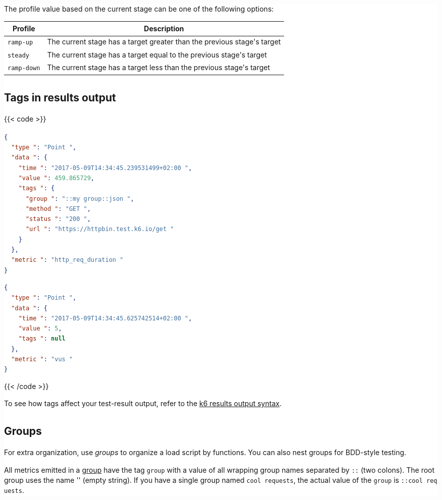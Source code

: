The profile value based on the current stage can be one of the following options:

| Profile     | Description                                                             |
| ----------- | ----------------------------------------------------------------------- |
| `ramp-up`   | The current stage has a target greater than the previous stage's target |
| `steady`    | The current stage has a target equal to the previous stage's target     |
| `ramp-down` | The current stage has a target less than the previous stage's target    |

## Tags in results output

{{< code >}}

```json
{
  "type ": "Point ",
  "data ": {
    "time ": "2017-05-09T14:34:45.239531499+02:00 ",
    "value ": 459.865729,
    "tags ": {
      "group ": "::my group::json ",
      "method ": "GET ",
      "status ": "200 ",
      "url ": "https://httpbin.test.k6.io/get "
    }
  },
  "metric ": "http_req_duration "
}
```

```json
{
  "type ": "Point ",
  "data ": {
    "time ": "2017-05-09T14:34:45.625742514+02:00 ",
    "value ": 5,
    "tags ": null
  },
  "metric ": "vus "
}
```

{{< /code >}}

To see how tags affect your test-result output, refer to the [k6 results output syntax](https://grafana.com/docs/k6/<K6_VERSION>/results-output/real-time/json).

## Groups

For extra organization, use _groups_ to organize a load script by functions.
You can also nest groups for BDD-style testing.

All metrics emitted in a [group](https://grafana.com/docs/k6/<K6_VERSION>/javascript-api/k6/group) have the tag `group` with a value of all wrapping group names separated by `::` (two colons).
The root group uses the name '' (empty string).
If you have a single group named `cool requests`, the actual value of the `group` is `::cool requests`.
